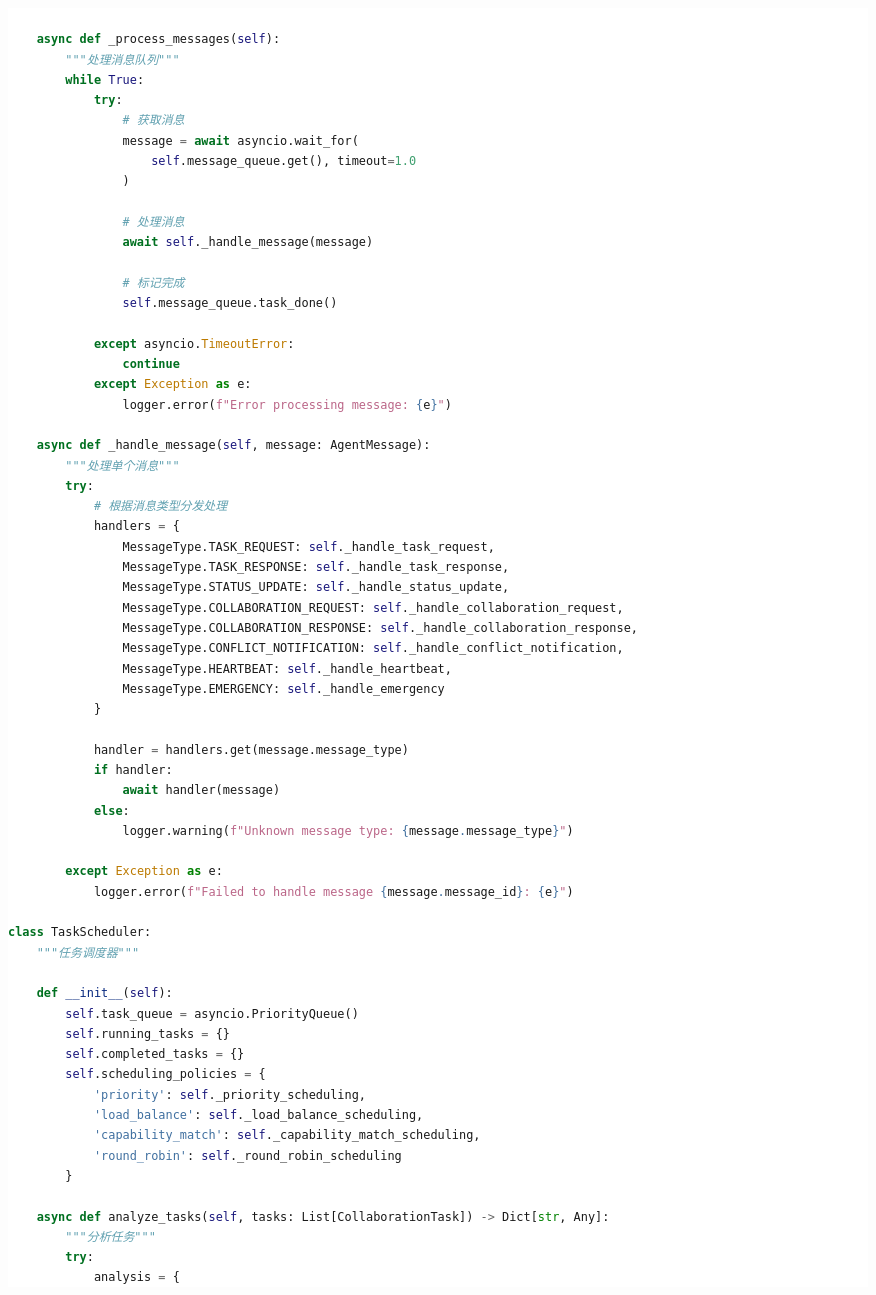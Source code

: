 ```python

    async def _process_messages(self):
        """处理消息队列"""
        while True:
            try:
                # 获取消息
                message = await asyncio.wait_for(
                    self.message_queue.get(), timeout=1.0
                )

                # 处理消息
                await self._handle_message(message)

                # 标记完成
                self.message_queue.task_done()

            except asyncio.TimeoutError:
                continue
            except Exception as e:
                logger.error(f"Error processing message: {e}")

    async def _handle_message(self, message: AgentMessage):
        """处理单个消息"""
        try:
            # 根据消息类型分发处理
            handlers = {
                MessageType.TASK_REQUEST: self._handle_task_request,
                MessageType.TASK_RESPONSE: self._handle_task_response,
                MessageType.STATUS_UPDATE: self._handle_status_update,
                MessageType.COLLABORATION_REQUEST: self._handle_collaboration_request,
                MessageType.COLLABORATION_RESPONSE: self._handle_collaboration_response,
                MessageType.CONFLICT_NOTIFICATION: self._handle_conflict_notification,
                MessageType.HEARTBEAT: self._handle_heartbeat,
                MessageType.EMERGENCY: self._handle_emergency
            }

            handler = handlers.get(message.message_type)
            if handler:
                await handler(message)
            else:
                logger.warning(f"Unknown message type: {message.message_type}")

        except Exception as e:
            logger.error(f"Failed to handle message {message.message_id}: {e}")

class TaskScheduler:
    """任务调度器"""

    def __init__(self):
        self.task_queue = asyncio.PriorityQueue()
        self.running_tasks = {}
        self.completed_tasks = {}
        self.scheduling_policies = {
            'priority': self._priority_scheduling,
            'load_balance': self._load_balance_scheduling,
            'capability_match': self._capability_match_scheduling,
            'round_robin': self._round_robin_scheduling
        }

    async def analyze_tasks(self, tasks: List[CollaborationTask]) -> Dict[str, Any]:
        """分析任务"""
        try:
            analysis = {
```